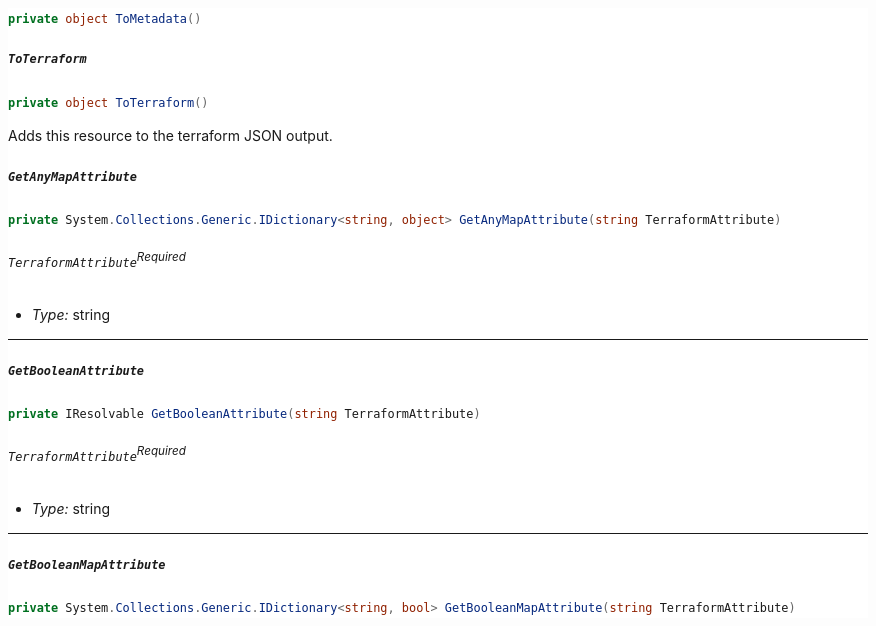 ```csharp
private object ToMetadata()
```

##### `ToTerraform` <a name="ToTerraform" id="@cdktf/provider-snowflake.dataSnowflakeResourceMonitors.DataSnowflakeResourceMonitors.toTerraform"></a>

```csharp
private object ToTerraform()
```

Adds this resource to the terraform JSON output.

##### `GetAnyMapAttribute` <a name="GetAnyMapAttribute" id="@cdktf/provider-snowflake.dataSnowflakeResourceMonitors.DataSnowflakeResourceMonitors.getAnyMapAttribute"></a>

```csharp
private System.Collections.Generic.IDictionary<string, object> GetAnyMapAttribute(string TerraformAttribute)
```

###### `TerraformAttribute`<sup>Required</sup> <a name="TerraformAttribute" id="@cdktf/provider-snowflake.dataSnowflakeResourceMonitors.DataSnowflakeResourceMonitors.getAnyMapAttribute.parameter.terraformAttribute"></a>

- *Type:* string

---

##### `GetBooleanAttribute` <a name="GetBooleanAttribute" id="@cdktf/provider-snowflake.dataSnowflakeResourceMonitors.DataSnowflakeResourceMonitors.getBooleanAttribute"></a>

```csharp
private IResolvable GetBooleanAttribute(string TerraformAttribute)
```

###### `TerraformAttribute`<sup>Required</sup> <a name="TerraformAttribute" id="@cdktf/provider-snowflake.dataSnowflakeResourceMonitors.DataSnowflakeResourceMonitors.getBooleanAttribute.parameter.terraformAttribute"></a>

- *Type:* string

---

##### `GetBooleanMapAttribute` <a name="GetBooleanMapAttribute" id="@cdktf/provider-snowflake.dataSnowflakeResourceMonitors.DataSnowflakeResourceMonitors.getBooleanMapAttribute"></a>

```csharp
private System.Collections.Generic.IDictionary<string, bool> GetBooleanMapAttribute(string TerraformAttribute)
```

